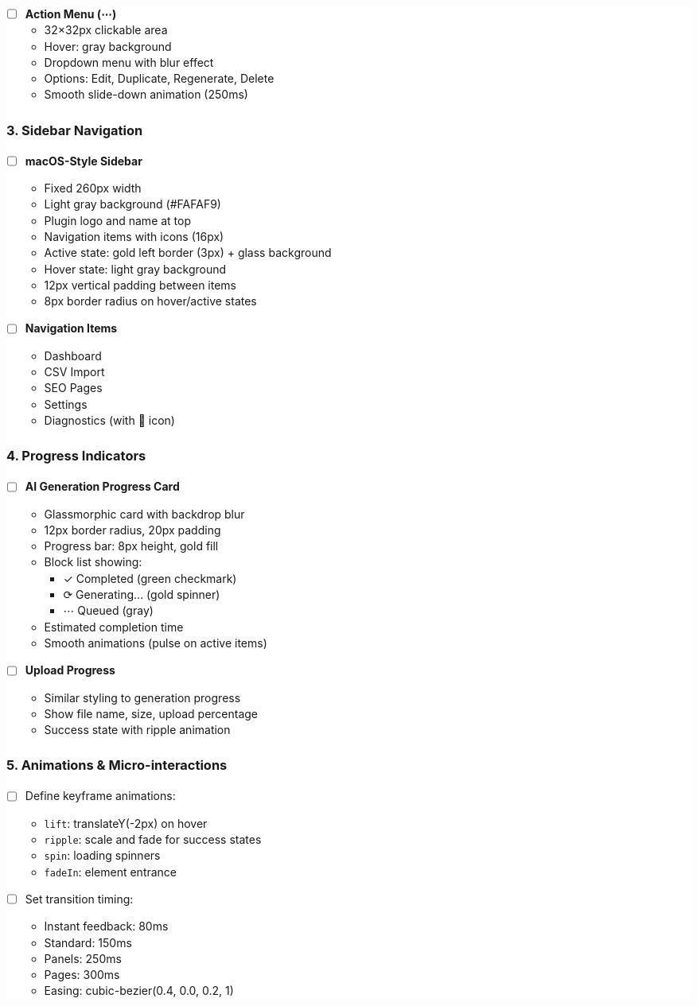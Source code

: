 - [ ] **Action Menu (⋯)**
  - 32×32px clickable area
  - Hover: gray background
  - Dropdown menu with blur effect
  - Options: Edit, Duplicate, Regenerate, Delete
  - Smooth slide-down animation (250ms)

### 3. Sidebar Navigation
- [ ] **macOS-Style Sidebar**
  - Fixed 260px width
  - Light gray background (#FAFAF9)
  - Plugin logo and name at top
  - Navigation items with icons (16px)
  - Active state: gold left border (3px) + glass background
  - Hover state: light gray background
  - 12px vertical padding between items
  - 8px border radius on hover/active states

- [ ] **Navigation Items**
  - Dashboard
  - CSV Import
  - SEO Pages
  - Settings
  - Diagnostics (with 🔗 icon)

### 4. Progress Indicators
- [ ] **AI Generation Progress Card**
  - Glassmorphic card with backdrop blur
  - 12px border radius, 20px padding
  - Progress bar: 8px height, gold fill
  - Block list showing:
    - ✓ Completed (green checkmark)
    - ⟳ Generating... (gold spinner)
    - ⋯ Queued (gray)
  - Estimated completion time
  - Smooth animations (pulse on active items)

- [ ] **Upload Progress**
  - Similar styling to generation progress
  - Show file name, size, upload percentage
  - Success state with ripple animation

### 5. Animations & Micro-interactions
- [ ] Define keyframe animations:
  - `lift`: translateY(-2px) on hover
  - `ripple`: scale and fade for success states
  - `spin`: loading spinners
  - `fadeIn`: element entrance

- [ ] Set transition timing:
  - Instant feedback: 80ms
  - Standard: 150ms
  - Panels: 250ms
  - Pages: 300ms
  - Easing: cubic-bezier(0.4, 0.0, 0.2, 1)
